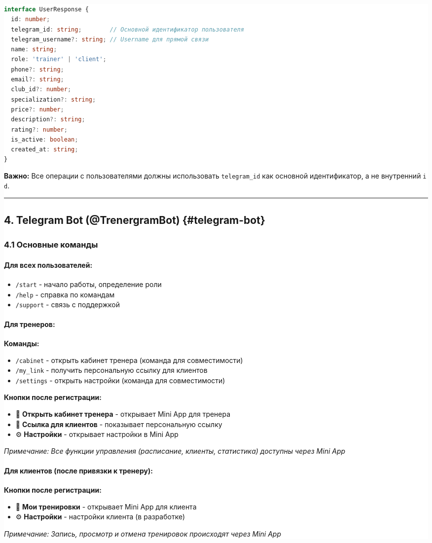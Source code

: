 ```typescript
interface UserResponse {
  id: number;
  telegram_id: string;        // Основной идентификатор пользователя
  telegram_username?: string; // Username для прямой связи
  name: string;
  role: 'trainer' | 'client';
  phone?: string;
  email?: string;
  club_id?: number;
  specialization?: string;
  price?: number;
  description?: string;
  rating?: number;
  is_active: boolean;
  created_at: string;
}
```

**Важно:** Все операции с пользователями должны использовать `telegram_id` как основной идентификатор, а не внутренний `id`.

---

## 4. Telegram Bot (@TrenergramBot) {#telegram-bot}

### 4.1 Основные команды

#### Для всех пользователей:
- `/start` - начало работы, определение роли
- `/help` - справка по командам
- `/support` - связь с поддержкой

#### Для тренеров:

**Команды:**
- `/cabinet` - открыть кабинет тренера (команда для совместимости)
- `/my_link` - получить персональную ссылку для клиентов
- `/settings` - открыть настройки (команда для совместимости)

**Кнопки после регистрации:**
- 📱 **Открыть кабинет тренера** - открывает Mini App для тренера
- 📎 **Ссылка для клиентов** - показывает персональную ссылку
- ⚙️ **Настройки** - открывает настройки в Mini App

*Примечание: Все функции управления (расписание, клиенты, статистика) доступны через Mini App*

#### Для клиентов (после привязки к тренеру):

**Кнопки после регистрации:**
- 📱 **Мои тренировки** - открывает Mini App для клиента
- ⚙️ **Настройки** - настройки клиента (в разработке)

*Примечание: Запись, просмотр и отмена тренировок происходят через Mini App*
